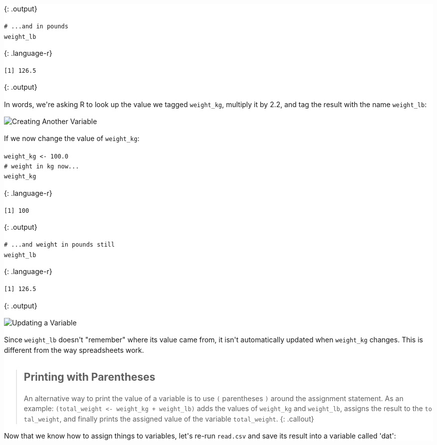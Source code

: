 {: .output}

    # ...and in pounds
    weight_lb

{: .language-r}

    [1] 126.5

{: .output}

In words, we're asking R to look up the value we tagged `weight_kg`,
multiply it by 2.2, and tag the result with the name `weight_lb`:

<img src="../fig/new-variables.svg" alt="Creating Another Variable" />

If we now change the value of `weight_kg`:

    weight_kg <- 100.0
    # weight in kg now...
    weight_kg

{: .language-r}

    [1] 100

{: .output}

    # ...and weight in pounds still
    weight_lb

{: .language-r}

    [1] 126.5

{: .output}

<img src="../fig/memory-variables.svg" alt="Updating a Variable" />

Since `weight_lb` doesn't "remember" where its value came from, it isn't
automatically updated when `weight_kg` changes. This is different from
the way spreadsheets work.

> Printing with Parentheses
> -------------------------
>
> An alternative way to print the value of a variable is to use `(`
> parentheses `)` around the assignment statement. As an example:
> `(total_weight <- weight_kg + weight_lb)` adds the values of
> `weight_kg` and `weight_lb`, assigns the result to the `total_weight`,
> and finally prints the assigned value of the variable `total_weight`.
> {: .callout}

Now that we know how to assign things to variables, let's re-run
`read.csv` and save its result into a variable called 'dat':
